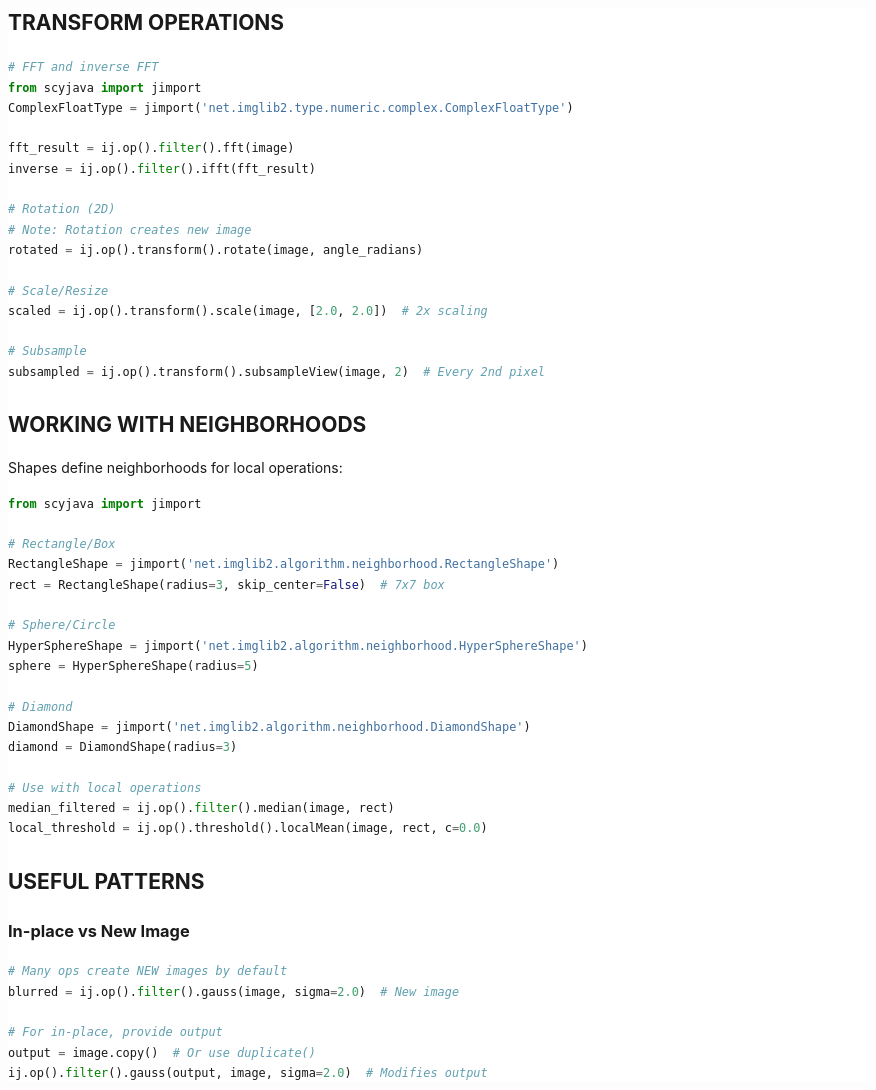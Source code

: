 ## TRANSFORM OPERATIONS

```python
# FFT and inverse FFT
from scyjava import jimport
ComplexFloatType = jimport('net.imglib2.type.numeric.complex.ComplexFloatType')

fft_result = ij.op().filter().fft(image)
inverse = ij.op().filter().ifft(fft_result)

# Rotation (2D)
# Note: Rotation creates new image
rotated = ij.op().transform().rotate(image, angle_radians)

# Scale/Resize
scaled = ij.op().transform().scale(image, [2.0, 2.0])  # 2x scaling

# Subsample
subsampled = ij.op().transform().subsampleView(image, 2)  # Every 2nd pixel
```

## WORKING WITH NEIGHBORHOODS

Shapes define neighborhoods for local operations:

```python
from scyjava import jimport

# Rectangle/Box
RectangleShape = jimport('net.imglib2.algorithm.neighborhood.RectangleShape')
rect = RectangleShape(radius=3, skip_center=False)  # 7x7 box

# Sphere/Circle
HyperSphereShape = jimport('net.imglib2.algorithm.neighborhood.HyperSphereShape')
sphere = HyperSphereShape(radius=5)

# Diamond
DiamondShape = jimport('net.imglib2.algorithm.neighborhood.DiamondShape')
diamond = DiamondShape(radius=3)

# Use with local operations
median_filtered = ij.op().filter().median(image, rect)
local_threshold = ij.op().threshold().localMean(image, rect, c=0.0)
```

## USEFUL PATTERNS

### In-place vs New Image
```python
# Many ops create NEW images by default
blurred = ij.op().filter().gauss(image, sigma=2.0)  # New image

# For in-place, provide output
output = image.copy()  # Or use duplicate()
ij.op().filter().gauss(output, image, sigma=2.0)  # Modifies output
```
